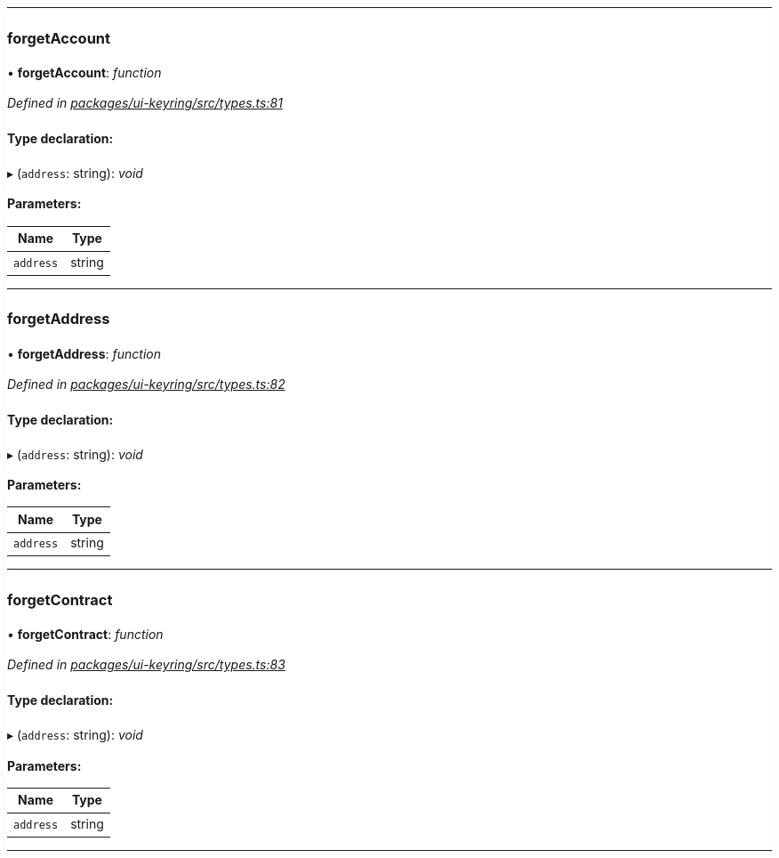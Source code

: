 ___

###  forgetAccount

• **forgetAccount**: *function*

*Defined in [packages/ui-keyring/src/types.ts:81](https://github.com/polkadot-js/ui/blob/d47361f8/packages/ui-keyring/src/types.ts#L81)*

#### Type declaration:

▸ (`address`: string): *void*

**Parameters:**

Name | Type |
------ | ------ |
`address` | string |

___

###  forgetAddress

• **forgetAddress**: *function*

*Defined in [packages/ui-keyring/src/types.ts:82](https://github.com/polkadot-js/ui/blob/d47361f8/packages/ui-keyring/src/types.ts#L82)*

#### Type declaration:

▸ (`address`: string): *void*

**Parameters:**

Name | Type |
------ | ------ |
`address` | string |

___

###  forgetContract

• **forgetContract**: *function*

*Defined in [packages/ui-keyring/src/types.ts:83](https://github.com/polkadot-js/ui/blob/d47361f8/packages/ui-keyring/src/types.ts#L83)*

#### Type declaration:

▸ (`address`: string): *void*

**Parameters:**

Name | Type |
------ | ------ |
`address` | string |

___
